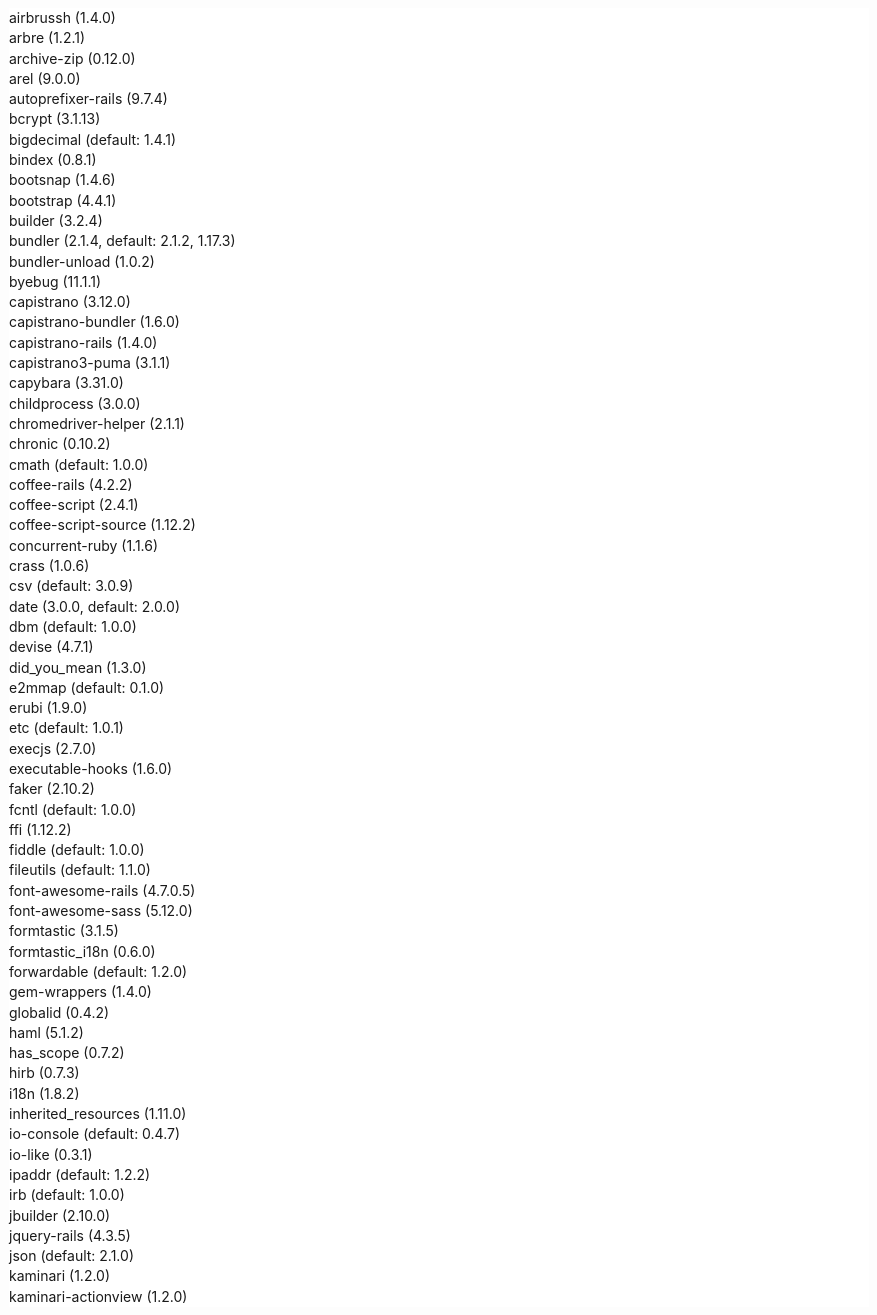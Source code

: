   airbrussh (1.4.0)  
  arbre (1.2.1)  
  archive-zip (0.12.0)  
  arel (9.0.0)  
  autoprefixer-rails (9.7.4)  
  bcrypt (3.1.13)  
  bigdecimal (default: 1.4.1)  
  bindex (0.8.1)  
  bootsnap (1.4.6)  
  bootstrap (4.4.1)  
  builder (3.2.4)  
  bundler (2.1.4, default: 2.1.2, 1.17.3)  
  bundler-unload (1.0.2)  
  byebug (11.1.1)  
  capistrano (3.12.0)  
  capistrano-bundler (1.6.0)  
  capistrano-rails (1.4.0)  
  capistrano3-puma (3.1.1)  
  capybara (3.31.0)  
  childprocess (3.0.0)  
  chromedriver-helper (2.1.1)  
  chronic (0.10.2)  
  cmath (default: 1.0.0)  
  coffee-rails (4.2.2)  
  coffee-script (2.4.1)  
  coffee-script-source (1.12.2)  
  concurrent-ruby (1.1.6)  
  crass (1.0.6)  
  csv (default: 3.0.9)  
  date (3.0.0, default: 2.0.0)  
  dbm (default: 1.0.0)  
  devise (4.7.1)  
  did_you_mean (1.3.0)  
  e2mmap (default: 0.1.0)  
  erubi (1.9.0)  
  etc (default: 1.0.1)  
  execjs (2.7.0)  
  executable-hooks (1.6.0)  
  faker (2.10.2)  
  fcntl (default: 1.0.0)  
  ffi (1.12.2)  
  fiddle (default: 1.0.0)  
  fileutils (default: 1.1.0)  
  font-awesome-rails (4.7.0.5)  
  font-awesome-sass (5.12.0)  
  formtastic (3.1.5)  
  formtastic_i18n (0.6.0)  
  forwardable (default: 1.2.0)  
  gem-wrappers (1.4.0)  
  globalid (0.4.2)  
  haml (5.1.2)  
  has_scope (0.7.2)  
  hirb (0.7.3)  
  i18n (1.8.2)  
  inherited_resources (1.11.0)  
  io-console (default: 0.4.7)  
  io-like (0.3.1)  
  ipaddr (default: 1.2.2)  
  irb (default: 1.0.0)  
  jbuilder (2.10.0)  
  jquery-rails (4.3.5)  
  json (default: 2.1.0)  
  kaminari (1.2.0)  
  kaminari-actionview (1.2.0)  